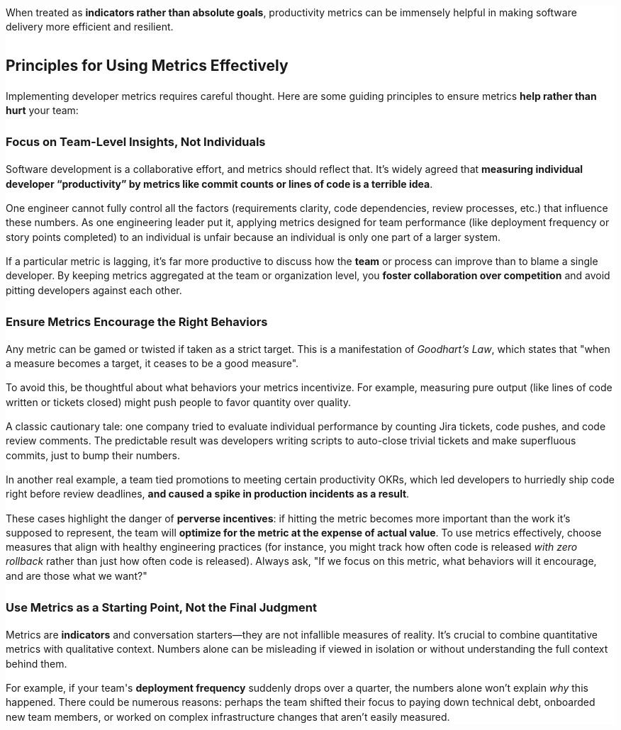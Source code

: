 When treated as **indicators rather than absolute goals**, productivity metrics can be immensely helpful in making software delivery more efficient and resilient.

## Principles for Using Metrics Effectively

Implementing developer metrics requires careful thought. Here are some guiding principles to ensure metrics **help rather than hurt** your team:

### Focus on Team-Level Insights, Not Individuals 

Software development is a collaborative effort, and metrics should reflect that. It’s widely agreed that **measuring individual developer “productivity” by metrics like commit counts or lines of code is a terrible idea**. 

One engineer cannot fully control all the factors (requirements clarity, code dependencies, review processes, etc.) that influence these numbers. As one engineering leader put it, applying metrics designed for team performance (like deployment frequency or story points completed) to an individual is unfair because an individual is only one part of a larger system. 

If a particular metric is lagging, it’s far more productive to discuss how the **team** or process can improve than to blame a single developer. By keeping metrics aggregated at the team or organization level, you **foster collaboration over competition** and avoid pitting developers against each other.

### Ensure Metrics Encourage the Right Behaviors

Any metric can be gamed or twisted if taken as a strict target. This is a manifestation of *Goodhart’s Law*, which states that "when a measure becomes a target, it ceases to be a good measure". 

To avoid this, be thoughtful about what behaviors your metrics incentivize. For example, measuring pure output (like lines of code written or tickets closed) might push people to favor quantity over quality. 

A classic cautionary tale: one company tried to evaluate individual performance by counting Jira tickets, code pushes, and code review comments. The predictable result was developers writing scripts to auto-close trivial tickets and make superfluous commits, just to bump their numbers.  

In another real example, a team tied promotions to meeting certain productivity OKRs, which led developers to hurriedly ship code right before review deadlines, **and caused a spike in production incidents as a result**.  

These cases highlight the danger of **perverse incentives**: if hitting the metric becomes more important than the work it’s supposed to represent, the team will **optimize for the metric at the expense of actual value**. To use metrics effectively, choose measures that align with healthy engineering practices (for instance, you might track how often code is released *with zero rollback* rather than just how often code is released). Always ask, "If we focus on this metric, what behaviors will it encourage, and are those what we want?"

### Use Metrics as a Starting Point, Not the Final Judgment

Metrics are **indicators** and conversation starters—they are not infallible measures of reality. It’s crucial to combine quantitative metrics with qualitative context. Numbers alone can be misleading if viewed in isolation or without understanding the full context behind them.

For example, if your team's **deployment frequency** suddenly drops over a quarter, the numbers alone won’t explain *why* this happened. There could be numerous reasons: perhaps the team shifted their focus to paying down technical debt, onboarded new team members, or worked on complex infrastructure changes that aren’t easily measured. 
